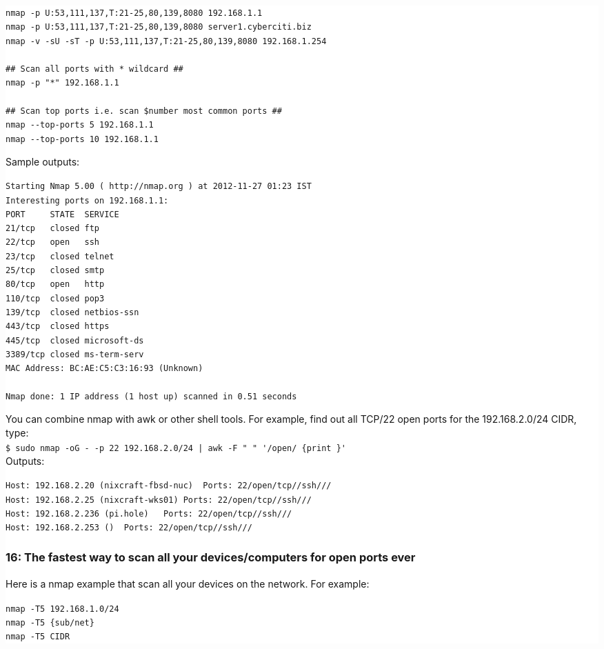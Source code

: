 ```
nmap -p U:53,111,137,T:21-25,80,139,8080 192.168.1.1
nmap -p U:53,111,137,T:21-25,80,139,8080 server1.cyberciti.biz
nmap -v -sU -sT -p U:53,111,137,T:21-25,80,139,8080 192.168.1.254
 
## Scan all ports with * wildcard ##
nmap -p "*" 192.168.1.1
 
## Scan top ports i.e. scan $number most common ports ##
nmap --top-ports 5 192.168.1.1
nmap --top-ports 10 192.168.1.1
```

Sample outputs:

```
Starting Nmap 5.00 ( http://nmap.org ) at 2012-11-27 01:23 IST
Interesting ports on 192.168.1.1:
PORT     STATE  SERVICE
21/tcp   closed ftp
22/tcp   open   ssh
23/tcp   closed telnet
25/tcp   closed smtp
80/tcp   open   http
110/tcp  closed pop3
139/tcp  closed netbios-ssn
443/tcp  closed https
445/tcp  closed microsoft-ds
3389/tcp closed ms-term-serv
MAC Address: BC:AE:C5:C3:16:93 (Unknown)
 
Nmap done: 1 IP address (1 host up) scanned in 0.51 seconds
```

You can combine nmap with awk or other shell tools. For example, find out all TCP/22 open ports for the 192.168.2.0/24 CIDR, type:\
`$ sudo nmap -oG - -p 22 192.168.2.0/24 | awk -F " " '/open/ {print }'`\
Outputs:

```
Host: 192.168.2.20 (nixcraft-fbsd-nuc)	Ports: 22/open/tcp//ssh///
Host: 192.168.2.25 (nixcraft-wks01)	Ports: 22/open/tcp//ssh///
Host: 192.168.2.236 (pi.hole)	Ports: 22/open/tcp//ssh///
Host: 192.168.2.253 ()	Ports: 22/open/tcp//ssh///
```

### 16: The fastest way to scan all your devices/computers for open ports ever

Here is a nmap example that scan all your devices on the network. For example:

```
nmap -T5 192.168.1.0/24
nmap -T5 {sub/net}
nmap -T5 CIDR
```
